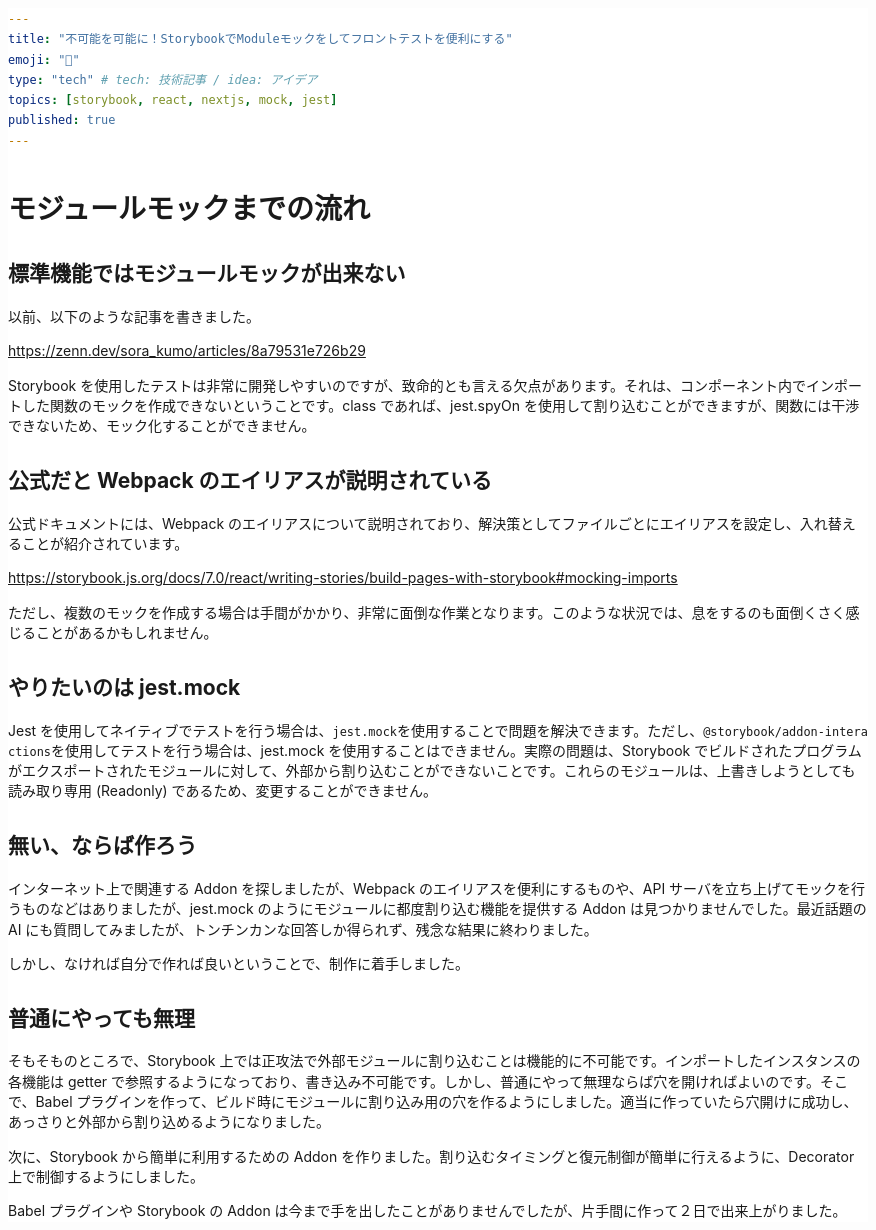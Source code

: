 ```yaml
---
title: "不可能を可能に！StorybookでModuleモックをしてフロントテストを便利にする"
emoji: "📌"
type: "tech" # tech: 技術記事 / idea: アイデア
topics: [storybook, react, nextjs, mock, jest]
published: true
---
```


# モジュールモックまでの流れ

## 標準機能ではモジュールモックが出来ない

以前、以下のような記事を書きました。

https://zenn.dev/sora_kumo/articles/8a79531e726b29

Storybook を使用したテストは非常に開発しやすいのですが、致命的とも言える欠点があります。それは、コンポーネント内でインポートした関数のモックを作成できないということです。class であれば、jest.spyOn を使用して割り込むことができますが、関数には干渉できないため、モック化することができません。

## 公式だと Webpack のエイリアスが説明されている

公式ドキュメントには、Webpack のエイリアスについて説明されており、解決策としてファイルごとにエイリアスを設定し、入れ替えることが紹介されています。

https://storybook.js.org/docs/7.0/react/writing-stories/build-pages-with-storybook#mocking-imports

ただし、複数のモックを作成する場合は手間がかかり、非常に面倒な作業となります。このような状況では、息をするのも面倒くさく感じることがあるかもしれません。

## やりたいのは jest.mock

Jest を使用してネイティブでテストを行う場合は、`jest.mock`を使用することで問題を解決できます。ただし、`@storybook/addon-interactions`を使用してテストを行う場合は、jest.mock を使用することはできません。実際の問題は、Storybook でビルドされたプログラムがエクスポートされたモジュールに対して、外部から割り込むことができないことです。これらのモジュールは、上書きしようとしても読み取り専用 (Readonly) であるため、変更することができません。

## 無い、ならば作ろう

インターネット上で関連する Addon を探しましたが、Webpack のエイリアスを便利にするものや、API サーバを立ち上げてモックを行うものなどはありましたが、jest.mock のようにモジュールに都度割り込む機能を提供する Addon は見つかりませんでした。最近話題の AI にも質問してみましたが、トンチンカンな回答しか得られず、残念な結果に終わりました。

しかし、なければ自分で作れば良いということで、制作に着手しました。

## 普通にやっても無理

そもそものところで、Storybook 上では正攻法で外部モジュールに割り込むことは機能的に不可能です。インポートしたインスタンスの各機能は getter で参照するようになっており、書き込み不可能です。しかし、普通にやって無理ならば穴を開ければよいのです。そこで、Babel プラグインを作って、ビルド時にモジュールに割り込み用の穴を作るようにしました。適当に作っていたら穴開けに成功し、あっさりと外部から割り込めるようになりました。

次に、Storybook から簡単に利用するための Addon を作りました。割り込むタイミングと復元制御が簡単に行えるように、Decorator 上で制御するようにしました。

Babel プラグインや Storybook の Addon は今まで手を出したことがありませんでしたが、片手間に作って２日で出来上がりました。
